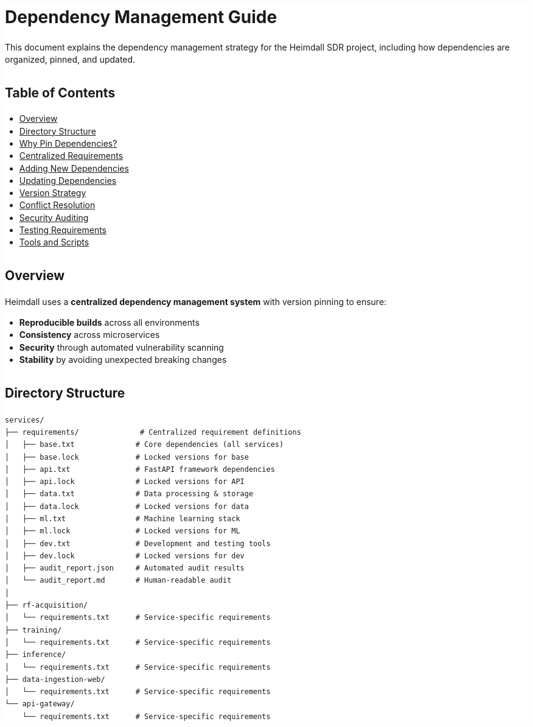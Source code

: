 # Dependency Management Guide

This document explains the dependency management strategy for the Heimdall SDR project, including how dependencies are organized, pinned, and updated.

## Table of Contents

- [Overview](#overview)
- [Directory Structure](#directory-structure)
- [Why Pin Dependencies?](#why-pin-dependencies)
- [Centralized Requirements](#centralized-requirements)
- [Adding New Dependencies](#adding-new-dependencies)
- [Updating Dependencies](#updating-dependencies)
- [Version Strategy](#version-strategy)
- [Conflict Resolution](#conflict-resolution)
- [Security Auditing](#security-auditing)
- [Testing Requirements](#testing-requirements)
- [Tools and Scripts](#tools-and-scripts)

## Overview

Heimdall uses a **centralized dependency management system** with version pinning to ensure:

- **Reproducible builds** across all environments
- **Consistency** across microservices
- **Security** through automated vulnerability scanning
- **Stability** by avoiding unexpected breaking changes

## Directory Structure

```
services/
├── requirements/              # Centralized requirement definitions
│   ├── base.txt              # Core dependencies (all services)
│   ├── base.lock             # Locked versions for base
│   ├── api.txt               # FastAPI framework dependencies
│   ├── api.lock              # Locked versions for API
│   ├── data.txt              # Data processing & storage
│   ├── data.lock             # Locked versions for data
│   ├── ml.txt                # Machine learning stack
│   ├── ml.lock               # Locked versions for ML
│   ├── dev.txt               # Development and testing tools
│   ├── dev.lock              # Locked versions for dev
│   ├── audit_report.json     # Automated audit results
│   └── audit_report.md       # Human-readable audit
│
├── rf-acquisition/
│   └── requirements.txt      # Service-specific requirements
├── training/
│   └── requirements.txt      # Service-specific requirements
├── inference/
│   └── requirements.txt      # Service-specific requirements
├── data-ingestion-web/
│   └── requirements.txt      # Service-specific requirements
└── api-gateway/
    └── requirements.txt      # Service-specific requirements
```
